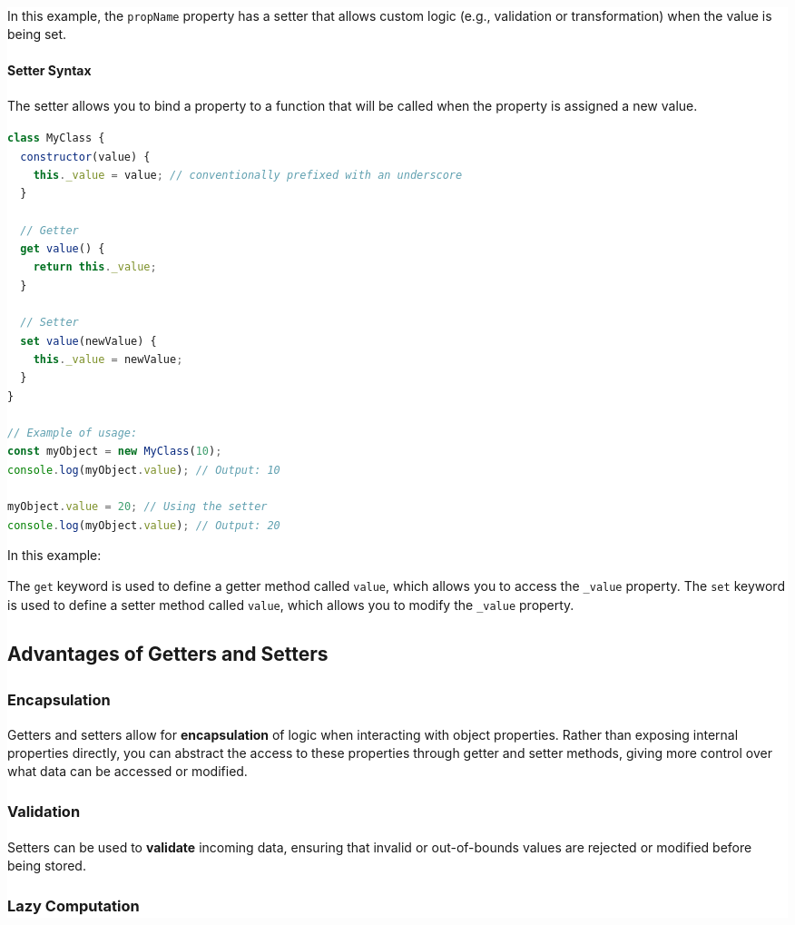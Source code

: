 In this example, the `propName` property has a setter that allows custom logic (e.g., validation or transformation) when the value is being set.

#### Setter Syntax

The setter allows you to bind a property to a function that will be called when the property is assigned a new value.

```javascript
class MyClass {
  constructor(value) {
    this._value = value; // conventionally prefixed with an underscore
  }

  // Getter
  get value() {
    return this._value;
  }

  // Setter
  set value(newValue) {
    this._value = newValue;
  }
}

// Example of usage:
const myObject = new MyClass(10);
console.log(myObject.value); // Output: 10

myObject.value = 20; // Using the setter
console.log(myObject.value); // Output: 20
```

In this example:

The `get` keyword is used to define a getter method called `value`, which allows you to access the `_value` property.
The `set` keyword is used to define a setter method called `value`, which allows you to modify the `_value` property.

## Advantages of Getters and Setters

### Encapsulation

Getters and setters allow for **encapsulation** of logic when interacting with object properties. Rather than exposing internal properties directly, you can abstract the access to these properties through getter and setter methods, giving more control over what data can be accessed or modified.

### Validation

Setters can be used to **validate** incoming data, ensuring that invalid or out-of-bounds values are rejected or modified before being stored.

### Lazy Computation
